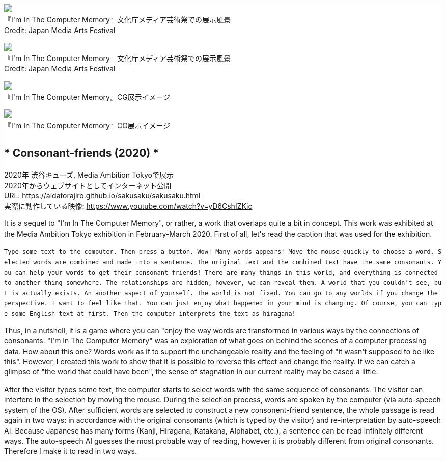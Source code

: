 <div class="split"></div>

![](iitcm/STA_0204.jpg)  
『I'm In The Computer Memory』文化庁メディア芸術祭での展示風景  
Credit: Japan Media Arts Festival  
<div class="split"></div>  

![](iitcm/STA_1633.jpg)  
『I'm In The Computer Memory』文化庁メディア芸術祭での展示風景  
Credit: Japan Media Arts Festival  
<div class="split"></div>

![](iitcm/medigei_1.png)  
『I'm In The Computer Memory』CG展示イメージ  
<div class="split"></div>

![](iitcm/medigei_2.png)  
『I'm In The Computer Memory』CG展示イメージ  
<div class="split"></div>

## * Consonant-friends (2020) *
2020年 渋谷キューズ, Media Ambition Tokyoで展示  
2020年からウェブサイトとしてインターネット公開  
URL: <https://aidatorajiro.github.io/sakusaku/sakusaku.html>  
実際に動作している映像: <https://www.youtube.com/watch?v=yD6CshIZKic>  

It is a sequel to "I'm In The Computer Memory", or rather, a work that overlaps quite a bit in concept. This work was exhibited at the Media Ambition Tokyo exhibition in February-March 2020. First of all, let's read the caption that was used for the exhibition.

```
Type some text to the computer. Then press a button. Wow! Many words appears! Move the mouse quickly to choose a word. Selected words are combined and made into a sentence. The original text and the combined text have the same consonants. You can help your words to get their consonant-friends! There are many things in this world, and everything is connected to another thing somewhere. The relationships are hidden, however, we can reveal them. A world that you couldn’t see, but is actually exists. An another aspect of yourself. The world is not fixed. You can go to any worlds if you change the perspective. I want to feel like that. You can just enjoy what happened in your mind is changing. Of course, you can type some English text at first. Then the computer interprets the text as hiragana!
```

Thus, in a nutshell, it is a game where you can "enjoy the way words are transformed in various ways by the connections of consonants. "I'm In The Computer Memory" was an exploration of what goes on behind the scenes of a computer processing data. How about this one? Words work as if to support the unchangeable reality and the feeling of "it wasn't supposed to be like this". However, I created this work to show that it is possible to reverse this effect and change the reality. If we can catch a glimpse of "the world that could have been", the sense of stagnation in our current reality may be eased a little.

After the visitor types some text, the computer starts to select words with the same sequence of consonants. The visitor can interfere in the selection by moving the mouse. During the selection process, words are spoken by the computer (via auto-speech system of the OS). After sufficient words are selected to construct a new consonent-friend sentence, the whole passage is read again in two ways: in accordance with the original consonants (which is typed by the visitor) and re-interpretation by auto-speech AI. Because Japanese has many forms (Kanji, Hiragana, Katakana, Alphabet, etc.), a sentence can be read infinitely different ways. The auto-speech AI guesses the most probable way of reading, however it is probably different from original consonants. Therefore I make it to read in two ways.
